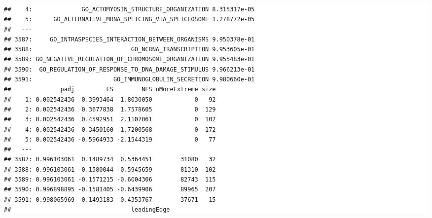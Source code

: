     ##    4:              GO_ACTOMYOSIN_STRUCTURE_ORGANIZATION 8.315317e-05
    ##    5:      GO_ALTERNATIVE_MRNA_SPLICING_VIA_SPLICEOSOME 1.278772e-05
    ##   ---                                                               
    ## 3587:     GO_INTRASPECIES_INTERACTION_BETWEEN_ORGANISMS 9.950378e-01
    ## 3588:                            GO_NCRNA_TRANSCRIPTION 9.953605e-01
    ## 3589: GO_NEGATIVE_REGULATION_OF_CHROMOSOME_ORGANIZATION 9.955483e-01
    ## 3590:  GO_REGULATION_OF_RESPONSE_TO_DNA_DAMAGE_STIMULUS 9.966213e-01
    ## 3591:                       GO_IMMUNOGLOBULIN_SECRETION 9.980660e-01
    ##              padj         ES        NES nMoreExtreme size
    ##    1: 0.002542436  0.3993464  1.8030050            0   92
    ##    2: 0.002542436  0.3677838  1.7578605            0  129
    ##    3: 0.002542436  0.4592951  2.1107061            0  102
    ##    4: 0.002542436  0.3450160  1.7200568            0  172
    ##    5: 0.002542436 -0.5964933 -2.1544319            0   77
    ##   ---                                                    
    ## 3587: 0.996103061  0.1489734  0.5364451        31080   32
    ## 3588: 0.996103061 -0.1580044 -0.5945659        81310  102
    ## 3589: 0.996103061 -0.1571215 -0.6004306        82743  115
    ## 3590: 0.996898895 -0.1581405 -0.6439906        89965  207
    ## 3591: 0.998065969  0.1493183  0.4353767        37671   15
    ##                                  leadingEdge